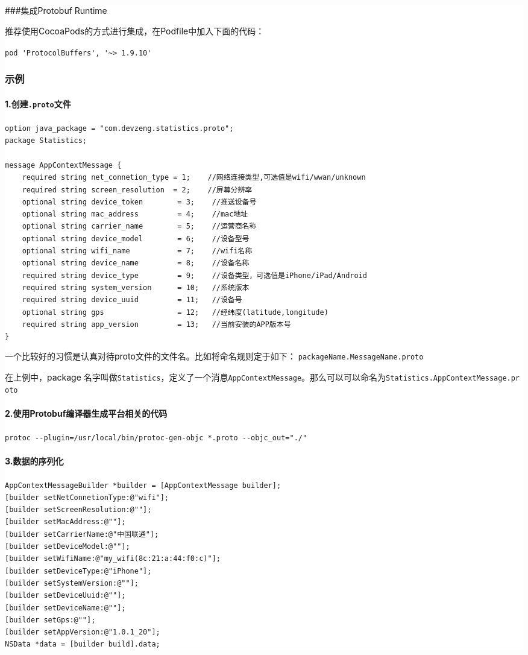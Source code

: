 ###集成Protobuf Runtime

推荐使用CocoaPods的方式进行集成，在Podfile中加入下面的代码：

`pod 'ProtocolBuffers', '~> 1.9.10'`

### 示例

#### 1.创建`.proto`文件

```
option java_package = "com.devzeng.statistics.proto";
package Statistics;

message AppContextMessage {
	required string net_connetion_type = 1;    //网络连接类型,可选值是wifi/wwan/unknown
	required string screen_resolution  = 2;    //屏幕分辨率
	optional string device_token		= 3;	//推送设备号
	optional string mac_address			= 4;	//mac地址
	optional string carrier_name 		= 5;	//运营商名称
	optional string device_model 		= 6;	//设备型号
	optional string wifi_name 			= 7;	//wifi名称
	optional string device_name 		= 8;	//设备名称
	required string device_type 		= 9;	//设备类型，可选值是iPhone/iPad/Android
	required string system_version 		= 10;	//系统版本
	required string device_uuid 		= 11;	//设备号
	optional string gps 				= 12;	//经纬度(latitude,longitude)
	required string app_version 		= 13;	//当前安装的APP版本号
}
```

一个比较好的习惯是认真对待proto文件的文件名。比如将命名规则定于如下：
`packageName.MessageName.proto`

在上例中，package 名字叫做`Statistics`，定义了一个消息`AppContextMessage`。那么可以可以命名为`Statistics.AppContextMessage.proto`

#### 2.使用Protobuf编译器生成平台相关的代码

`protoc --plugin=/usr/local/bin/protoc-gen-objc *.proto --objc_out="./"`

#### 3.数据的序列化

```
AppContextMessageBuilder *builder = [AppContextMessage builder];
[builder setNetConnetionType:@"wifi"];
[builder setScreenResolution:@""];
[builder setMacAddress:@""];
[builder setCarrierName:@"中国联通"];
[builder setDeviceModel:@""];
[builder setWifiName:@"my_wifi(8c:21:a:44:f0:c)"];
[builder setDeviceType:@"iPhone"];
[builder setSystemVersion:@""];
[builder setDeviceUuid:@""];
[builder setDeviceName:@""];
[builder setGps:@""];
[builder setAppVersion:@"1.0.1_20"];
NSData *data = [builder build].data;
```
